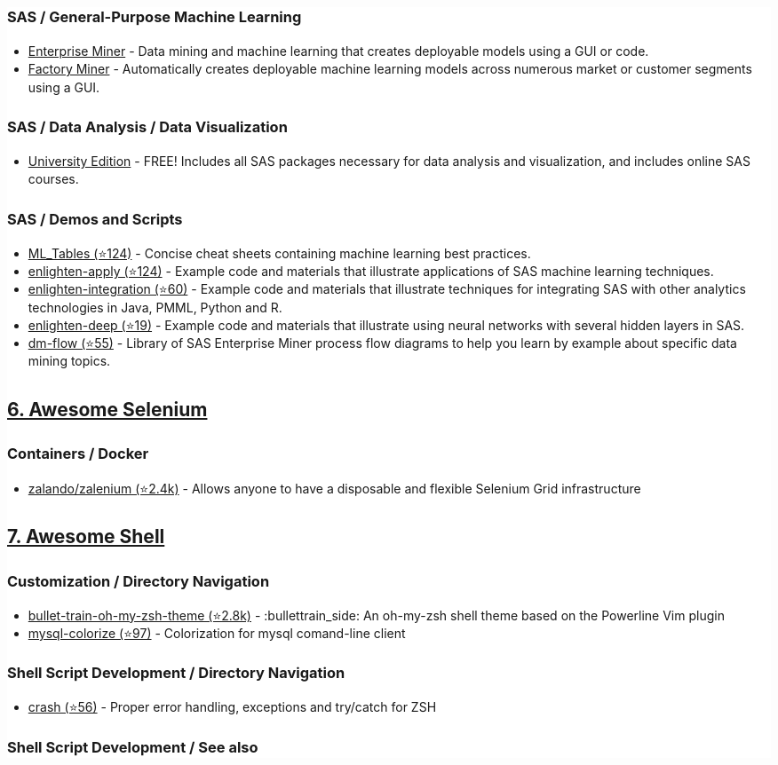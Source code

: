 ### SAS / General-Purpose Machine Learning

*   [Enterprise Miner](https://www.sas.com/en_us/software/enterprise-miner.html) - Data mining and machine learning that creates deployable models using a GUI or code.
*   [Factory Miner](https://www.sas.com/en_us/software/factory-miner.html) - Automatically creates deployable machine learning models across numerous market or customer segments using a GUI.

### SAS / Data Analysis / Data Visualization

*   [University Edition](https://www.sas.com/en_us/software/university-edition.html) - FREE! Includes all SAS packages necessary for data analysis and visualization, and includes online SAS courses.

### SAS / Demos and Scripts

*   [ML\_Tables (⭐124)](https://github.com/sassoftware/enlighten-apply/tree/master/ML_tables) - Concise cheat sheets containing machine learning best practices.
*   [enlighten-apply (⭐124)](https://github.com/sassoftware/enlighten-apply) - Example code and materials that illustrate applications of SAS machine learning techniques.
*   [enlighten-integration (⭐60)](https://github.com/sassoftware/enlighten-integration) - Example code and materials that illustrate techniques for integrating SAS with other analytics technologies in Java, PMML, Python and R.
*   [enlighten-deep (⭐19)](https://github.com/sassoftware/enlighten-deep) - Example code and materials that illustrate using neural networks with several hidden layers in SAS.
*   [dm-flow (⭐55)](https://github.com/sassoftware/dm-flow) - Library of SAS Enterprise Miner process flow diagrams to help you learn by example about specific data mining topics.

## [6. Awesome Selenium](/content/christian-bromann/awesome-selenium/README.md)

### Containers / Docker

*   [zalando/zalenium (⭐2.4k)](https://github.com/zalando/zalenium) - Allows anyone to have a disposable and flexible Selenium Grid infrastructure

## [7. Awesome Shell](/content/alebcay/awesome-shell/README.md)

### Customization / Directory Navigation

*   [bullet-train-oh-my-zsh-theme (⭐2.8k)](https://github.com/caiogondim/bullet-train.zsh) - :bullettrain\_side: An oh-my-zsh shell theme based on the Powerline Vim plugin
*   [mysql-colorize (⭐97)](https://github.com/zpm-zsh/mysql-colorize) -  Colorization for mysql comand-line client

### Shell Script Development / Directory Navigation

*   [crash (⭐56)](https://github.com/molovo/crash) - Proper error handling, exceptions and try/catch for ZSH

### Shell Script Development / See also
